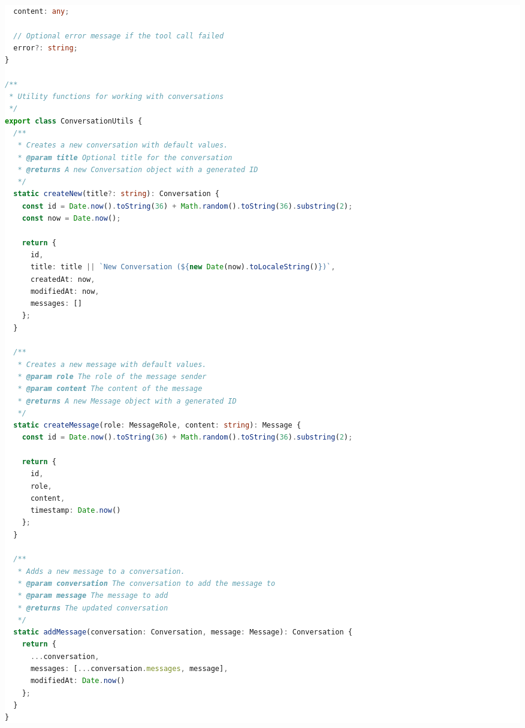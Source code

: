 ```typescript
  content: any;
  
  // Optional error message if the tool call failed
  error?: string;
}

/**
 * Utility functions for working with conversations
 */
export class ConversationUtils {
  /**
   * Creates a new conversation with default values.
   * @param title Optional title for the conversation
   * @returns A new Conversation object with a generated ID
   */
  static createNew(title?: string): Conversation {
    const id = Date.now().toString(36) + Math.random().toString(36).substring(2);
    const now = Date.now();
    
    return {
      id,
      title: title || `New Conversation (${new Date(now).toLocaleString()})`,
      createdAt: now,
      modifiedAt: now,
      messages: []
    };
  }
  
  /**
   * Creates a new message with default values.
   * @param role The role of the message sender
   * @param content The content of the message
   * @returns A new Message object with a generated ID
   */
  static createMessage(role: MessageRole, content: string): Message {
    const id = Date.now().toString(36) + Math.random().toString(36).substring(2);
    
    return {
      id,
      role,
      content,
      timestamp: Date.now()
    };
  }
  
  /**
   * Adds a new message to a conversation.
   * @param conversation The conversation to add the message to
   * @param message The message to add
   * @returns The updated conversation
   */
  static addMessage(conversation: Conversation, message: Message): Conversation {
    return {
      ...conversation,
      messages: [...conversation.messages, message],
      modifiedAt: Date.now()
    };
  }
}
```
